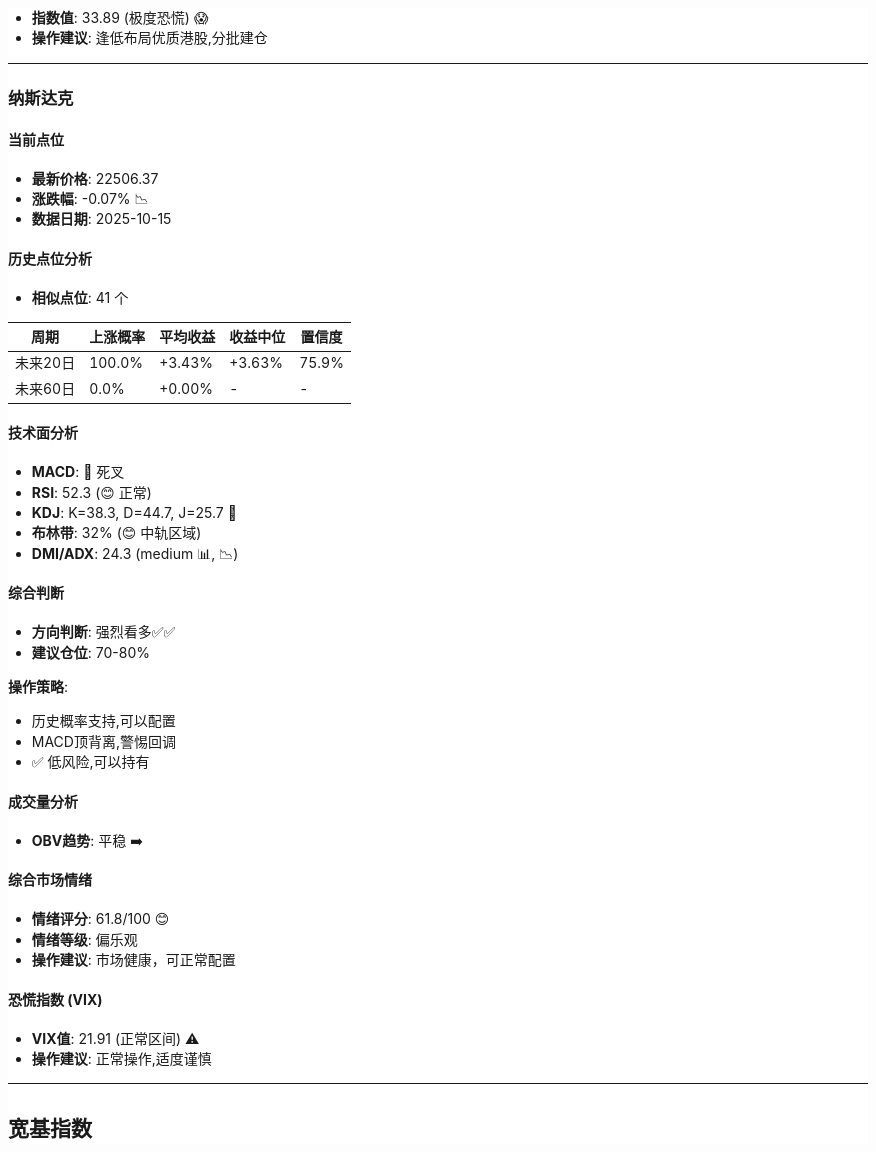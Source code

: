 - **指数值**: 33.89 (极度恐慌) 😱
- **操作建议**: 逢低布局优质港股,分批建仓

---

### 纳斯达克

#### 当前点位
- **最新价格**: 22506.37
- **涨跌幅**: -0.07% 📉
- **数据日期**: 2025-10-15

#### 历史点位分析
- **相似点位**: 41 个

| 周期 | 上涨概率 | 平均收益 | 收益中位 | 置信度 |
|------|----------|----------|----------|--------|
| 未来20日 | 100.0% | +3.43% | +3.63% | 75.9% |
| 未来60日 | 0.0% | +0.00% | - | - |

#### 技术面分析
- **MACD**: 🔴 死叉
- **RSI**: 52.3 (😊 正常)
- **KDJ**: K=38.3, D=44.7, J=25.7 🔴
- **布林带**: 32% (😊 中轨区域)
- **DMI/ADX**: 24.3 (medium 📊, 📉)

#### 综合判断
- **方向判断**: 强烈看多✅✅
- **建议仓位**: 70-80%

**操作策略**:
  - 历史概率支持,可以配置
  - MACD顶背离,警惕回调
  - ✅ 低风险,可以持有

#### 成交量分析
- **OBV趋势**: 平稳 ➡️

#### 综合市场情绪
- **情绪评分**: 61.8/100 😊
- **情绪等级**: 偏乐观
- **操作建议**: 市场健康，可正常配置

#### 恐慌指数 (VIX)
- **VIX值**: 21.91 (正常区间) ⚠️
- **操作建议**: 正常操作,适度谨慎

---

## 宽基指数
